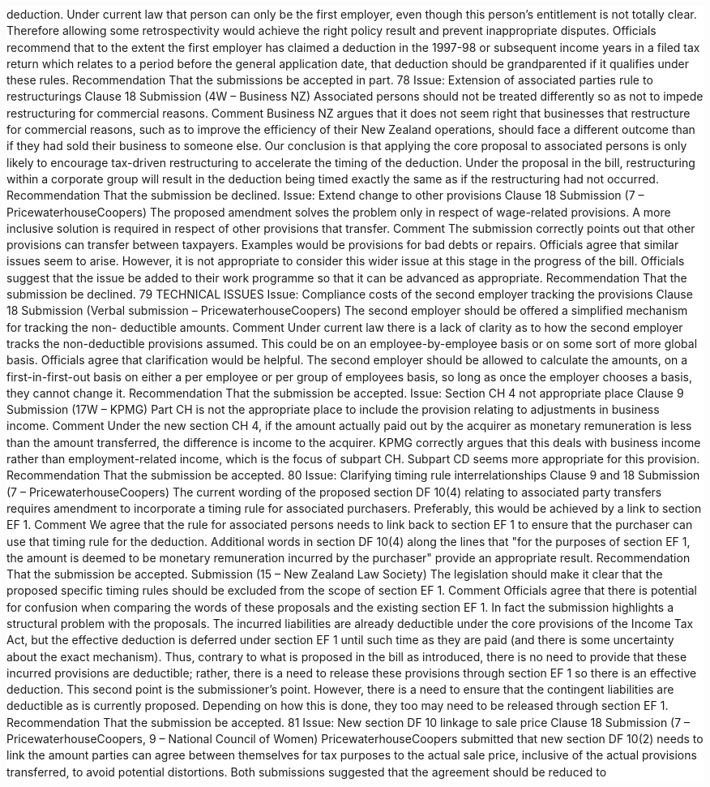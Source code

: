deduction. Under current law that person can only be the first employer, even though this person’s entitlement is not totally clear. Therefore allowing some retrospectivity would achieve the right policy result and prevent inappropriate disputes. Officials recommend that to the extent the first employer has claimed a deduction in the 1997-98 or subsequent income years in a filed tax return which relates to a period before the general application date, that deduction should be grandparented if it qualifies under these rules. Recommendation That the submissions be accepted in part. 78 Issue: Extension of associated parties rule to restructurings Clause 18 Submission (4W – Business NZ) Associated persons should not be treated differently so as not to impede restructuring for commercial reasons. Comment Business NZ argues that it does not seem right that businesses that restructure for commercial reasons, such as to improve the efficiency of their New Zealand operations, should face a different outcome than if they had sold their business to someone else. Our conclusion is that applying the core proposal to associated persons is only likely to encourage tax-driven restructuring to accelerate the timing of the deduction. Under the proposal in the bill, restructuring within a corporate group will result in the deduction being timed exactly the same as if the restructuring had not occurred. Recommendation That the submission be declined. Issue: Extend change to other provisions Clause 18 Submission (7 – PricewaterhouseCoopers) The proposed amendment solves the problem only in respect of wage-related provisions. A more inclusive solution is required in respect of other provisions that transfer. Comment The submission correctly points out that other provisions can transfer between taxpayers. Examples would be provisions for bad debts or repairs. Officials agree that similar issues seem to arise. However, it is not appropriate to consider this wider issue at this stage in the progress of the bill. Officials suggest that the issue be added to their work programme so that it can be advanced as appropriate. Recommendation That the submission be declined. 79 TECHNICAL ISSUES Issue: Compliance costs of the second employer tracking the provisions Clause 18 Submission (Verbal submission – PricewaterhouseCoopers) The second employer should be offered a simplified mechanism for tracking the non- deductible amounts. Comment Under current law there is a lack of clarity as to how the second employer tracks the non-deductible provisions assumed. This could be on an employee-by-employee basis or on some sort of more global basis. Officials agree that clarification would be helpful. The second employer should be allowed to calculate the amounts, on a first-in-first-out basis on either a per employee or per group of employees basis, so long as once the employer chooses a basis, they cannot change it. Recommendation That the submission be accepted. Issue: Section CH 4 not appropriate place Clause 9 Submission (17W – KPMG) Part CH is not the appropriate place to include the provision relating to adjustments in business income. Comment Under the new section CH 4, if the amount actually paid out by the acquirer as monetary remuneration is less than the amount transferred, the difference is income to the acquirer. KPMG correctly argues that this deals with business income rather than employment-related income, which is the focus of subpart CH. Subpart CD seems more appropriate for this provision. Recommendation That the submission be accepted. 80 Issue: Clarifying timing rule interrelationships Clause 9 and 18 Submission (7 – PricewaterhouseCoopers) The current wording of the proposed section DF 10(4) relating to associated party transfers requires amendment to incorporate a timing rule for associated purchasers. Preferably, this would be achieved by a link to section EF 1. Comment We agree that the rule for associated persons needs to link back to section EF 1 to ensure that the purchaser can use that timing rule for the deduction. Additional words in section DF 10(4) along the lines that "for the purposes of section EF 1, the amount is deemed to be monetary remuneration incurred by the purchaser" provide an appropriate result. Recommendation That the submission be accepted. Submission (15 – New Zealand Law Society) The legislation should make it clear that the proposed specific timing rules should be excluded from the scope of section EF 1. Comment Officials agree that there is potential for confusion when comparing the words of these proposals and the existing section EF 1. In fact the submission highlights a structural problem with the proposals. The incurred liabilities are already deductible under the core provisions of the Income Tax Act, but the effective deduction is deferred under section EF 1 until such time as they are paid (and there is some uncertainty about the exact mechanism). Thus, contrary to what is proposed in the bill as introduced, there is no need to provide that these incurred provisions are deductible; rather, there is a need to release these provisions through section EF 1 so there is an effective deduction. This second point is the submissioner’s point. However, there is a need to ensure that the contingent liabilities are deductible as is currently proposed. Depending on how this is done, they too may need to be released through section EF 1. Recommendation That the submission be accepted. 81 Issue: New section DF 10 linkage to sale price Clause 18 Submission (7 – PricewaterhouseCoopers, 9 – National Council of Women) PricewaterhouseCoopers submitted that new section DF 10(2) needs to link the amount parties can agree between themselves for tax purposes to the actual sale price, inclusive of the actual provisions transferred, to avoid potential distortions. Both submissions suggested that the agreement should be reduced to